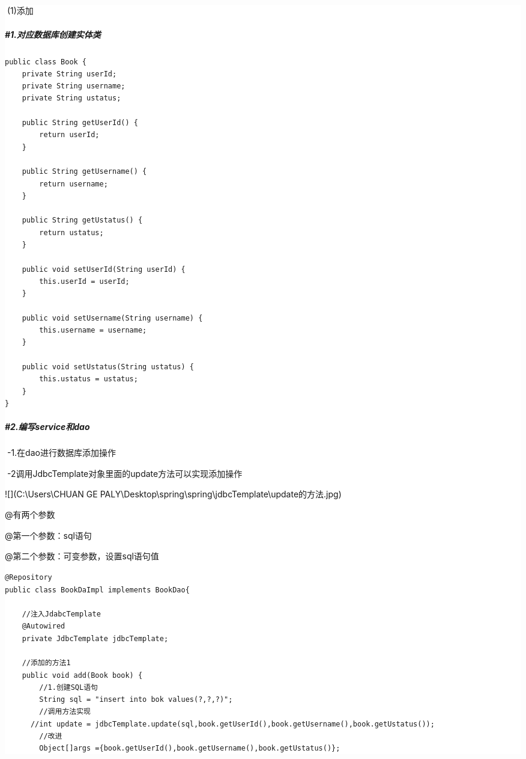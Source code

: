 ​		(1)添加

#####   				#1.对应数据库创建实体类

```
public class Book {
    private String userId;
    private String username;
    private String ustatus;

    public String getUserId() {
        return userId;
    }

    public String getUsername() {
        return username;
    }

    public String getUstatus() {
        return ustatus;
    }

    public void setUserId(String userId) {
        this.userId = userId;
    }

    public void setUsername(String username) {
        this.username = username;
    }

    public void setUstatus(String ustatus) {
        this.ustatus = ustatus;
    }
}
```

##### 				#2.编写service和dao

​					-1.在dao进行数据库添加操作

​					-2调用JdbcTemplate对象里面的update方法可以实现添加操作

![](C:\Users\CHUAN GE PALY\Desktop\spring\spring\jdbcTemplate\update的方法.jpg)

@有两个参数

@第一个参数：sql语句

@第二个参数：可变参数，设置sql语句值

```
@Repository
public class BookDaImpl implements BookDao{

    //注入JdabcTemplate
    @Autowired
    private JdbcTemplate jdbcTemplate;

    //添加的方法1
    public void add(Book book) {
        //1.创建SQL语句
        String sql = "insert into bok values(?,?,?)";
        //调用方法实现
      //int update = jdbcTemplate.update(sql,book.getUserId(),book.getUsername(),book.getUstatus());
        //改进
        Object[]args ={book.getUserId(),book.getUsername(),book.getUstatus()};
```